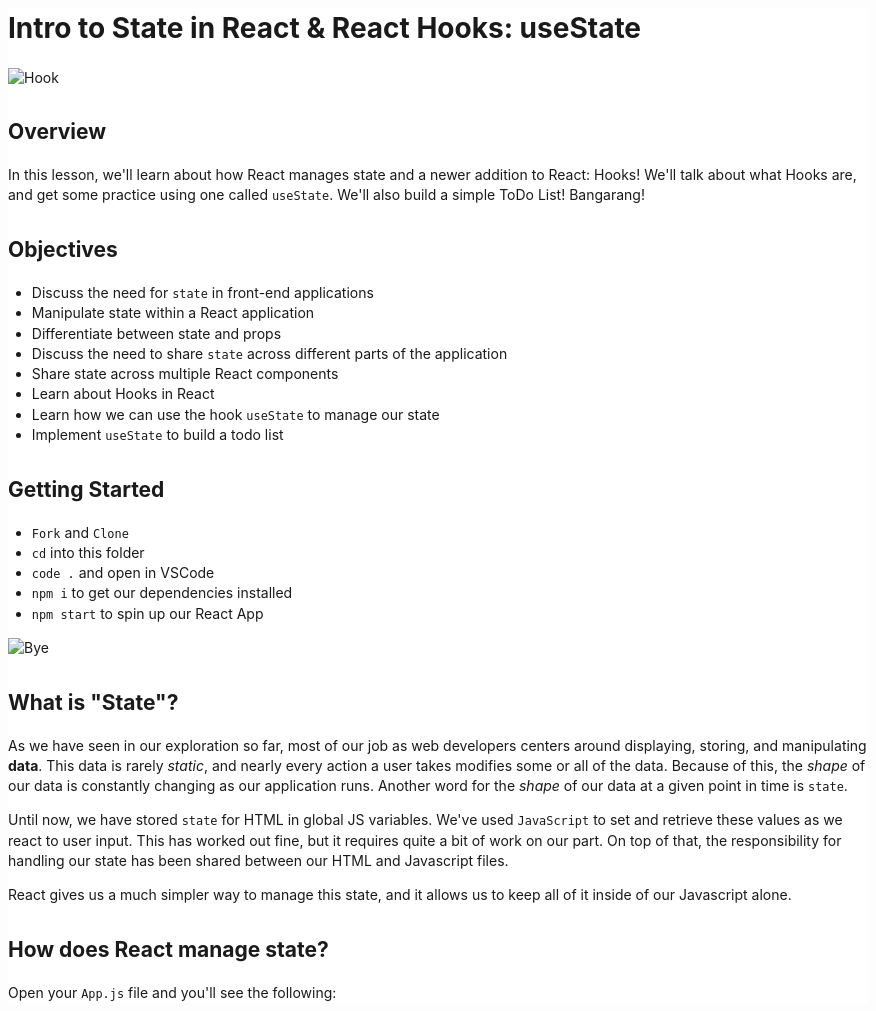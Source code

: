 # Intro to State in React & React Hooks: useState

![Hook](https://external-content.duckduckgo.com/iu/?u=https%3A%2F%2F68.media.tumblr.com%2F4abecc3bda7a596a142b27e0554fbeb1%2Ftumblr_oaued85JWK1vreqoxo6_r1_500.gif&f=1&nofb=1)

## Overview
In this lesson, we'll learn about how React manages state and a newer addition to React: Hooks! We'll talk about what Hooks are, and get some practice using one called `useState`.  We'll also build a simple ToDo List! Bangarang!

## Objectives
- Discuss the need for `state` in front-end applications
- Manipulate state within a React application
- Differentiate between state and props
- Discuss the need to share `state` across different parts of the application
- Share state across multiple React components
- Learn about Hooks in React
- Learn how we can use the hook `useState` to manage our state
- Implement `useState` to build a todo list

## Getting Started
- `Fork` and `Clone`
- `cd` into this folder
- `code .` and open in VSCode
- `npm i` to get our dependencies installed
- `npm start` to spin up our React App

![Bye](https://external-content.duckduckgo.com/iu/?u=http%3A%2F%2Fmedia.giphy.com%2Fmedia%2FSvOrq4OA7TQTC%2Fgiphy.gif&f=1&nofb=1)

## What is "State"? 

As we have seen in our exploration so far, most of our job as web developers centers around displaying, storing, and manipulating **data**. This data is rarely *static*, and nearly every action a user takes modifies some or all of the data. Because of this, the *shape* of our data is constantly changing as our application runs. Another word for the *shape* of our data at a given point in time is `state`.

Until now, we have stored `state` for HTML in global JS variables. We've used `JavaScript` to set and retrieve these values as we react to user input. This has worked out fine, but it requires quite a bit of work on our part. On top of that, the responsibility for handling our state has been shared between our HTML and Javascript files.

React gives us a much simpler way to manage this state, and it allows us to keep all of it inside of our Javascript alone.

## How does React manage state? 

Open your `App.js` file and you'll see the following:
